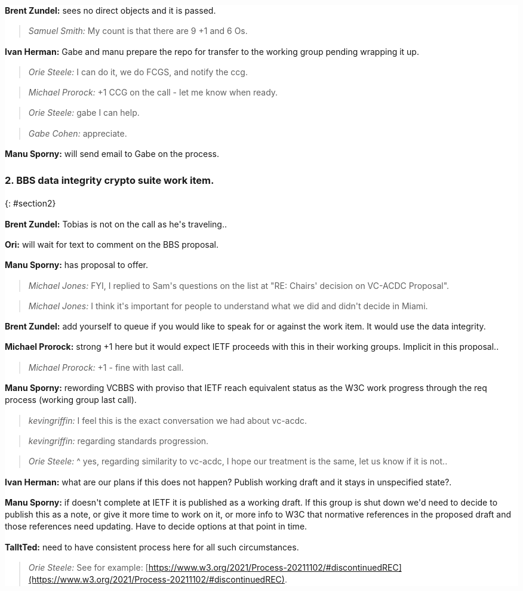 **Brent Zundel:** sees no direct objects and it is passed.  

> *Samuel Smith:* My count is that there are 9 +1 and 6 Os.

**Ivan Herman:** Gabe and manu prepare the repo for transfer to the working group pending wrapping it up.  

> *Orie Steele:* I can do it, we do FCGS, and notify the ccg.

> *Michael Prorock:* +1 CCG on the call - let me know when ready.

> *Orie Steele:* gabe I can help.

> *Gabe Cohen:* appreciate.

**Manu Sporny:** will send email to Gabe on the process.  

### 2. BBS data integrity crypto suite work item.
{: #section2}

**Brent Zundel:** Tobias is not on the call as he's traveling..  

**Ori:** will wait for text to comment on the BBS proposal.  

**Manu Sporny:** has proposal to offer.  

> *Michael Jones:* FYI, I replied to Sam's questions on the list at "RE: Chairs' decision on VC-ACDC Proposal".

> *Michael Jones:* I think it's important for people to understand what we did and didn't decide in Miami.

**Brent Zundel:** add yourself to queue if you would like to speak for or against the work item. It would use the data integrity.  

**Michael Prorock:** strong +1 here but it would expect IETF proceeds with this in their working groups. Implicit in this proposal..  

> *Michael Prorock:* +1 - fine with last call.

**Manu Sporny:** rewording VCBBS with proviso that IETF reach equivalent status as the W3C work progress through the req process (working group last call).  

> *kevingriffin:* I feel this is the exact conversation we had about vc-acdc.

> *kevingriffin:* regarding standards progression.

> *Orie Steele:* ^ yes, regarding similarity to vc-acdc, I hope our treatment is the same, let us know if it is not..

**Ivan Herman:** what are our plans if this does not happen? Publish working draft and it stays in unspecified state?.  

**Manu Sporny:** if doesn't complete at IETF it is published as a working draft. If this group is shut down we'd need to decide to publish this as a note, or give it more time to work on it, or more info to W3C that normative references in the proposed draft and those references need updating. Have to decide options at that point in time.  

**TalltTed:** need to have consistent process here for all such circumstances.  

> *Orie Steele:* See for example: [https://www.w3.org/2021/Process-20211102/#discontinuedREC](https://www.w3.org/2021/Process-20211102/#discontinuedREC).
